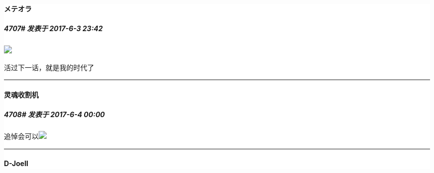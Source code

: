 ####  メテオラ  
##### 4707#       发表于 2017-6-3 23:42



<img src="http://wx1.sinaimg.cn/large/006tbauFly1fg8fx08mdxj30xc0irk4r.jpg" referrerpolicy="no-referrer">

活过下一话，就是我的时代了







-----

####  灵魂收割机  
##### 4708#       发表于 2017-6-4 00:00




追悼会可以<img src="https://static.saraba1st.com/image/smiley/face2017/067.png" referrerpolicy="no-referrer">







-----

####  D-JoeII  
